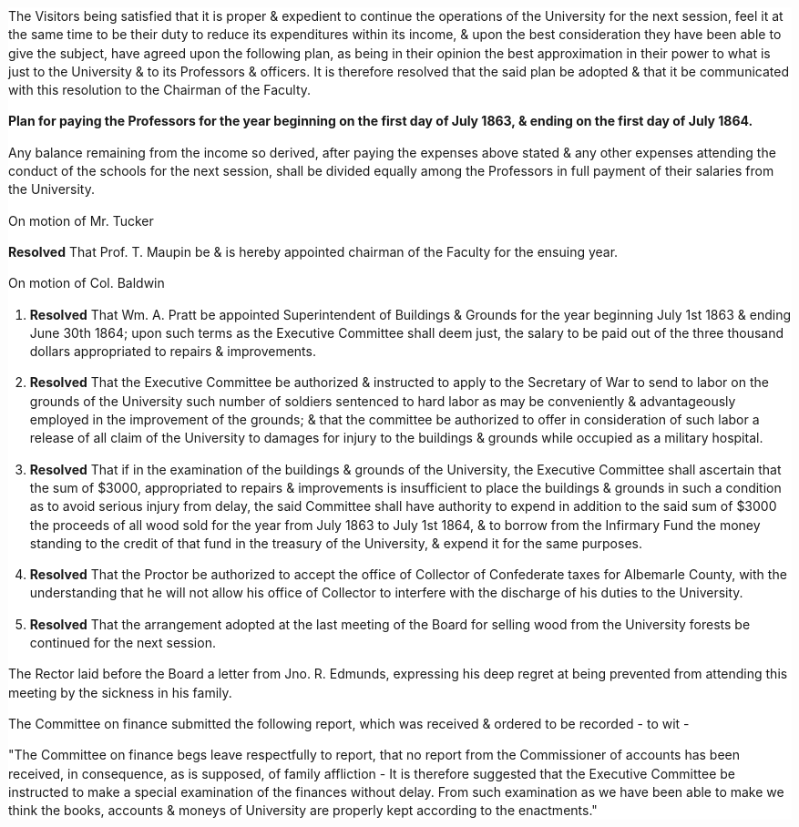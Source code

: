 The Visitors being satisfied that it is proper & expedient to continue the operations of the University for the next session, feel it at the same time to be their duty to reduce its expenditures within its income, & upon the best consideration they have been able to give the subject, have agreed upon the following plan, as being in their opinion the best approximation in their power to what is just to the University & to its Professors & officers. It is therefore resolved that the said plan be adopted & that it be communicated with this resolution to the Chairman of the Faculty.

**Plan for paying the Professors for the year beginning on the first day of July 1863, & ending on the first day of July 1864.**

Any balance remaining from the income so derived, after paying the expenses above stated & any other expenses attending the conduct of the schools for the next session, shall be divided equally among the Professors in full payment of their salaries from the University.

On motion of Mr. Tucker

**Resolved** That Prof. T. Maupin be & is hereby appointed chairman of the Faculty for the ensuing year.

On motion of Col. Baldwin

1. **Resolved** That Wm. A. Pratt be appointed Superintendent of Buildings & Grounds for the year beginning July 1st 1863 & ending June 30th 1864; upon such terms as the Executive Committee shall deem just, the salary to be paid out of the three thousand dollars appropriated to repairs & improvements.

2. **Resolved** That the Executive Committee be authorized & instructed to apply to the Secretary of War to send to labor on the grounds of the University such number of soldiers sentenced to hard labor as may be conveniently & advantageously employed in the improvement of the grounds; & that the committee be authorized to offer in consideration of such labor a release of all claim of the University to damages for injury to the buildings & grounds while occupied as a military hospital.

3. **Resolved** That if in the examination of the buildings & grounds of the University, the Executive Committee shall ascertain that the sum of $3000, appropriated to repairs & improvements is insufficient to place the buildings & grounds in such a condition as to avoid serious injury from delay, the said Committee shall have authority to expend in addition to the said sum of $3000 the proceeds of all wood sold for the year from July 1863 to July 1st 1864, & to borrow from the Infirmary Fund the money standing to the credit of that fund in the treasury of the University, & expend it for the same purposes.

4. **Resolved** That the Proctor be authorized to accept the office of Collector of Confederate taxes for Albemarle County, with the understanding that he will not allow his office of Collector to interfere with the discharge of his duties to the University.

5. **Resolved** That the arrangement adopted at the last meeting of the Board for selling wood from the University forests be continued for the next session.

The Rector laid before the Board a letter from Jno. R. Edmunds, expressing his deep regret at being prevented from attending this meeting by the sickness in his family.

The Committee on finance submitted the following report, which was received & ordered to be recorded - to wit -

"The Committee on finance begs leave respectfully to report, that no report from the Commissioner of accounts has been received, in consequence, as is supposed, of family affliction - It is therefore suggested that the Executive Committee be instructed to make a special examination of the finances without delay. From such examination as we have been able to make we think the books, accounts & moneys of University are properly kept according to the enactments."
